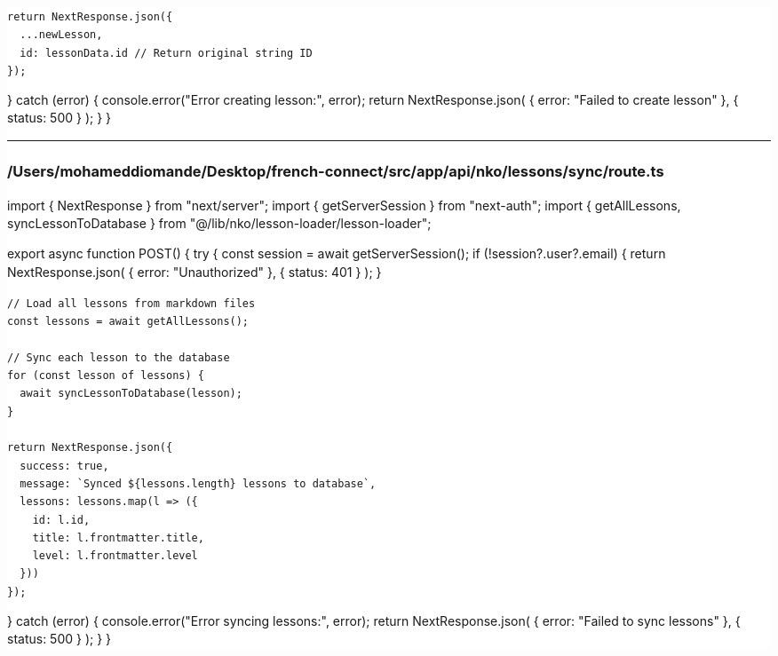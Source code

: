    return NextResponse.json({
      ...newLesson,
      id: lessonData.id // Return original string ID
    });
  } catch (error) {
    console.error("Error creating lesson:", error);
    return NextResponse.json(
      { error: "Failed to create lesson" },
      { status: 500 }
    );
  }
}

________________________________________________________________________________
### /Users/mohameddiomande/Desktop/french-connect/src/app/api/nko/lessons/sync/route.ts
import { NextResponse } from "next/server";
import { getServerSession } from "next-auth";
import { getAllLessons, syncLessonToDatabase } from "@/lib/nko/lesson-loader/lesson-loader";

export async function POST() {
  try {
    const session = await getServerSession();
    if (!session?.user?.email) {
      return NextResponse.json(
        { error: "Unauthorized" },
        { status: 401 }
      );
    }

    // Load all lessons from markdown files
    const lessons = await getAllLessons();
    
    // Sync each lesson to the database
    for (const lesson of lessons) {
      await syncLessonToDatabase(lesson);
    }

    return NextResponse.json({
      success: true,
      message: `Synced ${lessons.length} lessons to database`,
      lessons: lessons.map(l => ({
        id: l.id,
        title: l.frontmatter.title,
        level: l.frontmatter.level
      }))
    });
  } catch (error) {
    console.error("Error syncing lessons:", error);
    return NextResponse.json(
      { error: "Failed to sync lessons" },
      { status: 500 }
    );
  }
}
